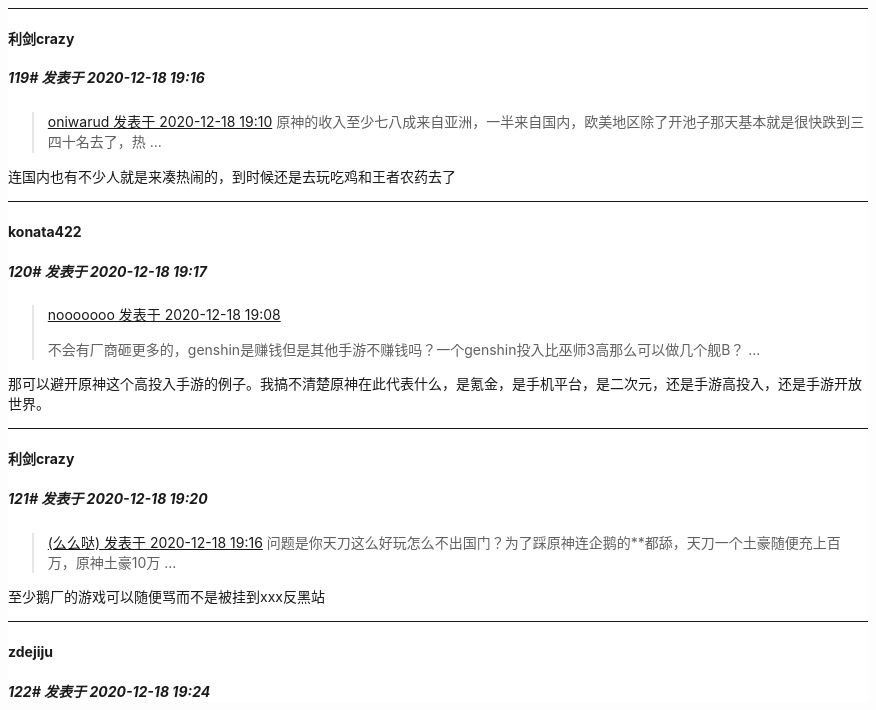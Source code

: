 





*****

####  利剑crazy  
##### 119#       发表于 2020-12-18 19:16



<blockquote><a href="httphttps://bbs.saraba1st.com/2b/forum.php?mod=redirect&amp;goto=findpost&amp;pid=49764223&amp;ptid=1978293" target="_blank">oniwarud 发表于 2020-12-18 19:10</a>
原神的收入至少七八成来自亚洲，一半来自国内，欧美地区除了开池子那天基本就是很快跌到三四十名去了，热 ...</blockquote>
连国内也有不少人就是来凑热闹的，到时候还是去玩吃鸡和王者农药去了







*****

####  konata422  
##### 120#       发表于 2020-12-18 19:17



<blockquote><a href="httphttps://bbs.saraba1st.com/2b/forum.php?mod=redirect&amp;goto=findpost&amp;pid=49764205&amp;ptid=1978293" target="_blank">nooooooo 发表于 2020-12-18 19:08</a>

不会有厂商砸更多的，genshin是赚钱但是其他手游不赚钱吗？一个genshin投入比巫师3高那么可以做几个舰B？ ...</blockquote>
那可以避开原神这个高投入手游的例子。我搞不清楚原神在此代表什么，是氪金，是手机平台，是二次元，还是手游高投入，还是手游开放世界。







*****

####  利剑crazy  
##### 121#       发表于 2020-12-18 19:20



<blockquote><a href="httphttps://bbs.saraba1st.com/2b/forum.php?mod=redirect&amp;goto=findpost&amp;pid=49764286&amp;ptid=1978293" target="_blank">(么么哒) 发表于 2020-12-18 19:16</a>
问题是你天刀这么好玩怎么不出国门？为了踩原神连企鹅的**都舔，天刀一个土豪随便充上百万，原神土豪10万 ...</blockquote>
至少鹅厂的游戏可以随便骂而不是被挂到xxx反黑站







*****

####  zdejiju  
##### 122#       发表于 2020-12-18 19:24
